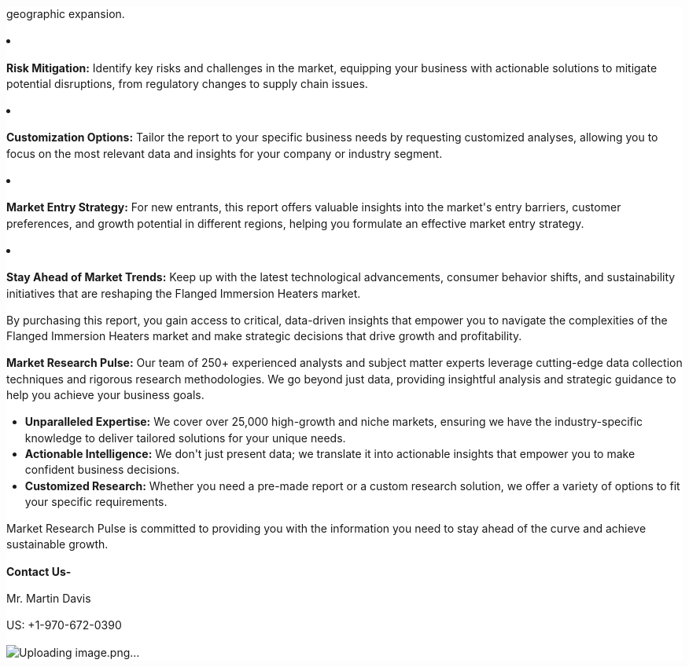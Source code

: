 geographic expansion.</p></li><li><p><strong>Risk Mitigation:</strong> Identify key risks and challenges in the market, equipping your business with actionable solutions to mitigate potential disruptions, from regulatory changes to supply chain issues.</p></li><li><p><strong>Customization Options:</strong> Tailor the report to your specific business needs by requesting customized analyses, allowing you to focus on the most relevant data and insights for your company or industry segment.</p></li><li><p><strong>Market Entry Strategy:</strong> For new entrants, this report offers valuable insights into the market's entry barriers, customer preferences, and growth potential in different regions, helping you formulate an effective market entry strategy.</p></li><li><p><strong>Stay Ahead of Market Trends:</strong> Keep up with the latest technological advancements, consumer behavior shifts, and sustainability initiatives that are reshaping the Flanged Immersion Heaters market.</p></li></ol><p>By purchasing this report, you gain access to critical, data-driven insights that empower you to navigate the complexities of the Flanged Immersion Heaters market and make strategic decisions that drive growth and profitability.</p><p><strong>Market Research Pulse:</strong>&nbsp;Our team of 250+ experienced analysts and subject matter experts leverage cutting-edge data collection techniques and rigorous research methodologies. We go beyond just data, providing insightful analysis and strategic guidance to help you achieve your business goals.</p><ul><li><strong>Unparalleled Expertise:</strong>&nbsp;We cover over 25,000 high-growth and niche markets, ensuring we have the industry-specific knowledge to deliver tailored solutions for your unique needs.</li><li><strong>Actionable Intelligence:</strong>&nbsp;We don't just present data; we translate it into actionable insights that empower you to make confident business decisions.</li><li><strong>Customized Research:</strong>&nbsp;Whether you need a pre-made report or a custom research solution, we offer a variety of options to fit your specific requirements.</li></ul><p>Market Research Pulse is committed to providing you with the information you need to stay ahead of the curve and achieve sustainable growth.</p><p><strong>Contact Us-</strong></p><p>Mr. Martin Davis</p><p>US: +1-970-672-0390</p>
![Uploading image.png…]()
